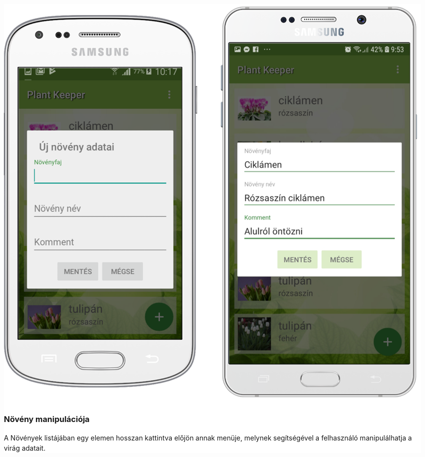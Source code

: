 ![](https://github.com/tothpalcsilla/PlantKeeper_Wiki/blob/main/PlantKeeper_images/6.9.PNG)  
### Növény manipulációja  
A Növények listájában egy elemen hosszan kattintva előjön annak menüje, melynek segítségével a felhasználó manipulálhatja a virág adatait.  